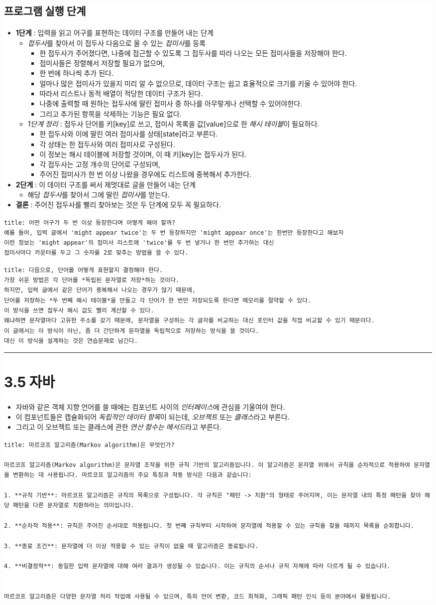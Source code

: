 ## 프로그램 실행 단계

- **1단계** : 입력을 읽고 어구를 표현하는 데이터 구조를 만들어 내는 단계
	- *접두사*를 찾아서 이 접두사 다음으로 올 수 있는 *접미사*를 등록
		- 한 접두사가 주어졌다면, 나중에 접근할 수 있도록 그 접두사를 따라 나오는 모든 접미사들을 저장해야 한다.
		- 접미사들은 정렬해서 저장할 필요가 없으며,
		- 한 번에 하나씩 추가 된다.
		- 얼마나 많은 접미사가 있을지 미리 알 수 없으므로, 데이터 구조는 쉽고 효율적으로 크기를 키울 수 있어야 한다.
		- 따라서 리스트나 동적 배열이 적당한 데이터 구조가 된다.
		- 나중에 출력할 때 원하는 접두사에 딸린 접미사 중 하나를 아무렇게나 선택할 수 있어야한다.
		- 그리고 추가된 항목을 삭제하는 기능은 필요 없다.
	- *1단계 정리* : 접두사 단어를 키[key]로 쓰고, 접미사 목록을 값[value]으로 한 *해시 테이블*이 필요하다.
		- 한 접두사와 이에 딸린 여러 접미사를 상태[state]라고 부른다.
		- 각 상태는 한 접두사와 여러 접미사로 구성된다. 
		- 이 정보는 해시 테이블에 저장할 것이며, 이 때 키[key]는 접두사가 된다.
		- 각 접두사는 고정 개수의 단어로 구성되며,
		- 주어진 접미사가 한 번 이상 나왔을 경우에도 리스트에 중복해서 추가한다.
- **2단계** : 이 데이터 구조를 써서 제멋대로 글을 만들어 내는 단계 
	- 해당 *접두사*를 찾아서 그에 딸린 *접미사*를 얻는다.
- **결론** : 주어진 접두사를 빨리 찾아보는 것은 두 단계에 모두 꼭 필요하다.

``` ad-info
title: 어떤 어구가 두 번 이상 등장한다며 어떻게 해야 할까?
예를 들어, 입력 글에서 'might appear twice'는 두 번 등장하지만 'might appear once'는 한번만 등장한다고 해보자
이런 정보는 'might appear'의 접미사 리스트에 'twice'를 두 번 넣거나 한 번만 추가하는 대신
접미사마다 카운터를 두고 그 숫자를 2로 맞추는 방법을 쓸 수 있다.
```

``` ad-question
title: 다음으로, 단어를 어떻게 표현할지 결정해야 한다.
가장 쉬운 방법은 각 단어를 *독립된 문자열로 저장*하는 것이다.
하지만, 입력 글에서 같은 단어가 중복해서 나오는 경우가 많기 때문에,
단어를 저장하는 *두 번째 해시 테이블*을 만들고 각 단어가 한 번만 저장되도록 한다면 메모리를 절약할 수 있다.
이 방식을 쓰면 접두사 해시 값도 빨리 계산할 수 있다.
왜냐하면 문자열마다 고유한 주소를 갖기 때문에, 문자열을 구성하는 각 글자를 비교하는 대신 포인터 값을 직접 비교할 수 있기 때문이다.
이 글에서는 이 방식이 아닌, 좀 더 간단하게 문자열을 독립적으로 저장하는 방식을 쓸 것이다.
대신 이 방식을 설계하는 것은 연습문제로 남긴다.
```

---
# 3.5 자바

- 자바와 같은 객체 지향 언어를 쓸 때에는 컴포넌트 사이의 *인터페이스*에 관심을 기울여야 한다.
- 이 컴포넌트들은 캡슐화되어 *독립적인 데이터 항목*이 되는데, *오브젝트* 또는 *클래스*라고 부른다.
- 그리고 이 오브젝트 또는 클래스에 관한 *연산 함수는 메서드*라고 부른다.

``` ad-info
title: 마르코프 알고리즘(Markov algorithm)은 무엇인가? 

마르코프 알고리즘(Markov algorithm)은 문자열 조작을 위한 규칙 기반의 알고리즘입니다. 이 알고리즘은 문자열 위에서 규칙을 순차적으로 적용하여 문자열을 변환하는 데 사용됩니다. 마르코프 알고리즘의 주요 특징과 작동 방식은 다음과 같습니다:

1. **규칙 기반**: 마르코프 알고리즘은 규칙의 목록으로 구성됩니다. 각 규칙은 "패턴 -> 치환"의 형태로 주어지며, 이는 문자열 내의 특정 패턴을 찾아 해당 패턴을 다른 문자열로 치환하라는 의미입니다.
    
2. **순차적 적용**: 규칙은 주어진 순서대로 적용됩니다. 첫 번째 규칙부터 시작하여 문자열에 적용할 수 있는 규칙을 찾을 때까지 목록을 순회합니다.
    
3. **종료 조건**: 문자열에 더 이상 적용할 수 있는 규칙이 없을 때 알고리즘은 종료됩니다.
    
4. **비결정적**: 동일한 입력 문자열에 대해 여러 결과가 생성될 수 있습니다. 이는 규칙의 순서나 규칙 자체에 따라 다르게 될 수 있습니다.
    

마르코프 알고리즘은 다양한 문자열 처리 작업에 사용될 수 있으며, 특히 언어 변환, 코드 최적화, 그래픽 패턴 인식 등의 분야에서 활용됩니다.
```
